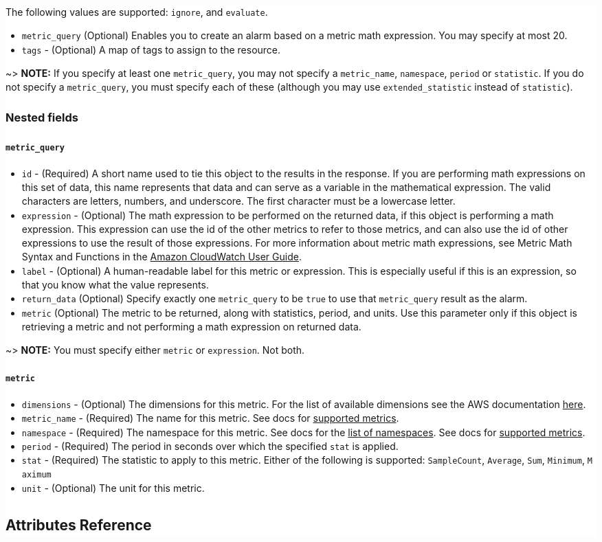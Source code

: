 The following values are supported: `ignore`, and `evaluate`.
* `metric_query` (Optional) Enables you to create an alarm based on a metric math expression. You may specify at most 20.
* `tags` - (Optional) A map of tags to assign to the resource.

~> **NOTE:**  If you specify at least one `metric_query`, you may not specify a `metric_name`, `namespace`, `period` or `statistic`. If you do not specify a `metric_query`, you must specify each of these (although you may use `extended_statistic` instead of `statistic`).

### Nested fields

#### `metric_query`

* `id` - (Required) A short name used to tie this object to the results in the response. If you are performing math expressions on this set of data, this name represents that data and can serve as a variable in the mathematical expression. The valid characters are letters, numbers, and underscore. The first character must be a lowercase letter.
* `expression` - (Optional) The math expression to be performed on the returned data, if this object is performing a math expression. This expression can use the id of the other metrics to refer to those metrics, and can also use the id of other expressions to use the result of those expressions. For more information about metric math expressions, see Metric Math Syntax and Functions in the [Amazon CloudWatch User Guide](https://docs.aws.amazon.com/AmazonCloudWatch/latest/monitoring/using-metric-math.html#metric-math-syntax).
* `label` - (Optional) A human-readable label for this metric or expression. This is especially useful if this is an expression, so that you know what the value represents.
* `return_data` (Optional) Specify exactly one `metric_query` to be `true` to use that `metric_query` result as the alarm.
* `metric` (Optional) The metric to be returned, along with statistics, period, and units. Use this parameter only if this object is retrieving a metric and not performing a math expression on returned data.

~> **NOTE:**  You must specify either `metric` or `expression`. Not both.

#### `metric`

* `dimensions` - (Optional) The dimensions for this metric.  For the list of available dimensions see the AWS documentation [here](http://docs.aws.amazon.com/AmazonCloudWatch/latest/DeveloperGuide/CW_Support_For_AWS.html).
* `metric_name` - (Required) The name for this metric.
  See docs for [supported metrics](https://docs.aws.amazon.com/AmazonCloudWatch/latest/DeveloperGuide/CW_Support_For_AWS.html).
* `namespace` - (Required) The namespace for this metric. See docs for the [list of namespaces](https://docs.aws.amazon.com/AmazonCloudWatch/latest/DeveloperGuide/aws-namespaces.html).
  See docs for [supported metrics](https://docs.aws.amazon.com/AmazonCloudWatch/latest/DeveloperGuide/CW_Support_For_AWS.html).
* `period` - (Required) The period in seconds over which the specified `stat` is applied.
* `stat` - (Required) The statistic to apply to this metric.
   Either of the following is supported: `SampleCount`, `Average`, `Sum`, `Minimum`, `Maximum`
* `unit` - (Optional) The unit for this metric.


## Attributes Reference

